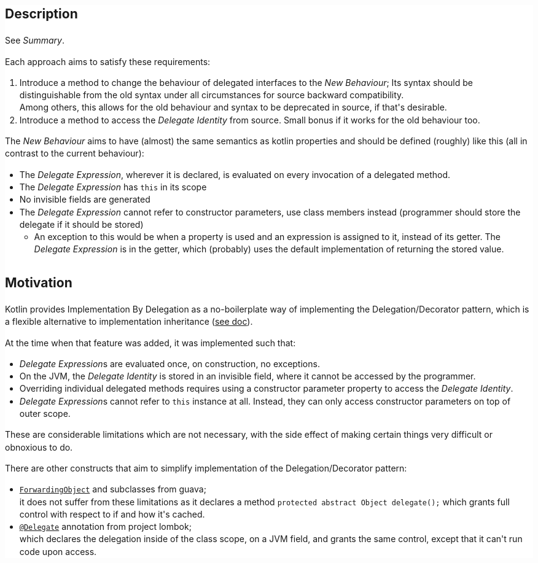 ## Description
See *Summary*.

Each approach aims to satisfy these requirements:
1. Introduce a method to change the behaviour of delegated interfaces to the *New Behaviour*;
Its syntax should be distinguishable from the old syntax under all circumstances for source backward compatibility.  
Among others, this allows for the old behaviour and syntax to be deprecated in source, if that's desirable.
1. Introduce a method to access the *Delegate Identity* from source. Small bonus if it works for the old behaviour too.

The *New Behaviour* aims to have (almost) the same semantics as kotlin properties and should be defined (roughly) like this (all in contrast to the current behaviour):
* The *Delegate Expression*, wherever it is declared, is evaluated on every invocation of a delegated method.
* The *Delegate Expression* has `this` in its scope
* No invisible fields are generated
* The *Delegate Expression* cannot refer to constructor parameters, use class members instead (programmer should store the delegate if it should be stored)  
    - An exception to this would be when a property is used and an expression is assigned to it, instead of its getter. 
    The *Delegate Expression* is in the getter, which (probably) uses the default implementation of returning the stored value.

## Motivation
Kotlin provides Implementation By Delegation as a no-boilerplate way of implementing the Delegation/Decorator pattern,
which is a flexible alternative to implementation inheritance ([see doc](https://kotlinlang.org/docs/reference/delegation.html)).

At the time when that feature was added, it was implemented such that:
* *Delegate Expression*s are evaluated once, on construction, no exceptions.
* On the JVM, the *Delegate Identity* is stored in an invisible field, where it cannot be accessed by the programmer. 
* Overriding individual delegated methods requires using a constructor parameter property to access the *Delegate Identity*.
* *Delegate Expression*s cannot refer to `this` instance at all. Instead, they can only access constructor parameters on top of outer scope.

These are considerable limitations which are not necessary, with the side effect of making certain things very difficult or obnoxious to do.

There are other constructs that aim to simplify implementation of the Delegation/Decorator pattern:
* [`ForwardingObject`](https://google.github.io/guava/releases/19.0/api/docs/com/google/common/collect/ForwardingObject.html) and subclasses from guava;  
it does not suffer from these limitations as it declares a method `protected abstract Object delegate();` which grants full control with respect to if and how it's cached.
* [`@Delegate`](https://projectlombok.org/features/Delegate.html) annotation from project lombok;  
which declares the delegation inside of the class scope, on a JVM field, and grants the same control, except that it can't run code upon access.

